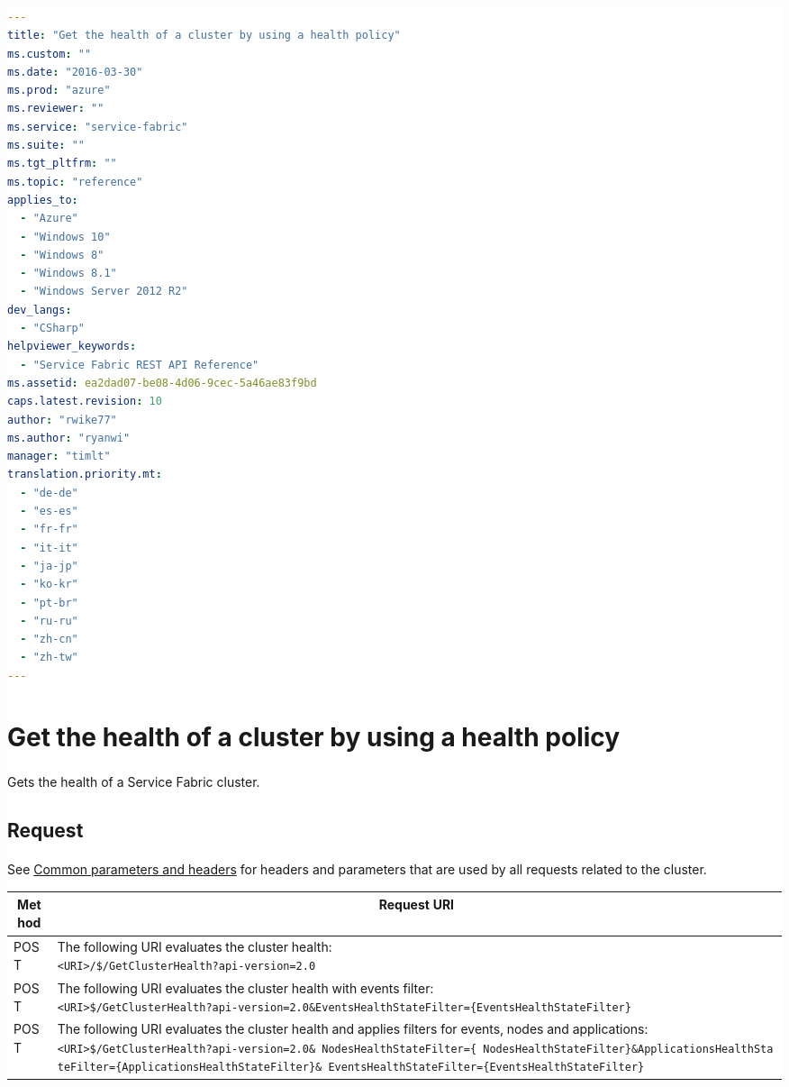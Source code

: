 ```yaml
---
title: "Get the health of a cluster by using a health policy"
ms.custom: ""
ms.date: "2016-03-30"
ms.prod: "azure"
ms.reviewer: ""
ms.service: "service-fabric"
ms.suite: ""
ms.tgt_pltfrm: ""
ms.topic: "reference"
applies_to: 
  - "Azure"
  - "Windows 10"
  - "Windows 8"
  - "Windows 8.1"
  - "Windows Server 2012 R2"
dev_langs: 
  - "CSharp"
helpviewer_keywords: 
  - "Service Fabric REST API Reference"
ms.assetid: ea2dad07-be08-4d06-9cec-5a46ae83f9bd
caps.latest.revision: 10
author: "rwike77"
ms.author: "ryanwi"
manager: "timlt"
translation.priority.mt: 
  - "de-de"
  - "es-es"
  - "fr-fr"
  - "it-it"
  - "ja-jp"
  - "ko-kr"
  - "pt-br"
  - "ru-ru"
  - "zh-cn"
  - "zh-tw"
---
```

# Get the health of a cluster by using a health policy
Gets the health of a Service Fabric cluster.  
  
## Request  
 See [Common parameters and headers](../ServiceFabricREST/cluster.md#bk_common) for headers and parameters that are used by all requests related to the cluster.  
  
|Method|Request URI|  
|------------|-----------------|  
|POST|The following URI evaluates the cluster health:<br />`<URI>/$/GetClusterHealth?api-version=2.0`|  
|POST|The following URI evaluates the cluster health with events filter: <br />`<URI>$/GetClusterHealth?api-version=2.0&EventsHealthStateFilter={EventsHealthStateFilter}`|  
|POST|The following URI evaluates the cluster health and applies filters for events, nodes and applications: <br />`<URI>$/GetClusterHealth?api-version=2.0& NodesHealthStateFilter={ NodesHealthStateFilter}&ApplicationsHealthStateFilter={ApplicationsHealthStateFilter}& EventsHealthStateFilter={EventsHealthStateFilter}`|  
  